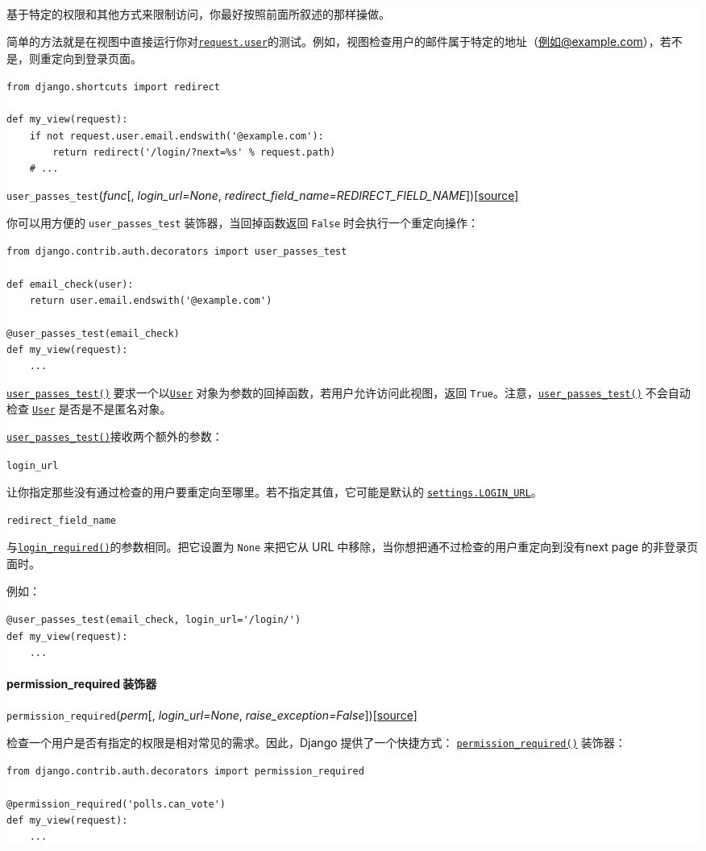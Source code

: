 基于特定的权限和其他方式来限制访问，你最好按照前面所叙述的那样操做。

简单的方法就是在视图中直接运行你对[`request.user`](../../ref/request-response.html#django.http.HttpRequest.user )的测试。例如，视图检查用户的邮件属于特定的地址（例如@example.com），若不是，则重定向到登录页面。

```
from django.shortcuts import redirect

def my_view(request):
    if not request.user.email.endswith('@example.com'):
        return redirect('/login/?next=%s' % request.path)
    # ...

```

`user_passes_test`(_func_[, _login_url=None_, _redirect_field_name=REDIRECT_FIELD_NAME_])[[source]](../../_modules/django/contrib/auth/decorators.html#user_passes_test)

你可以用方便的 `user_passes_test` 装饰器，当回掉函数返回 `False` 时会执行一个重定向操作：

```
from django.contrib.auth.decorators import user_passes_test

def email_check(user):
    return user.email.endswith('@example.com')

@user_passes_test(email_check)
def my_view(request):
    ...

```

[`user_passes_test()`](#django.contrib.auth.decorators.user_passes_test ) 要求一个以[`User`](../../ref/contrib/auth.html#django.contrib.auth.models.User ) 对象为参数的回掉函数，若用户允许访问此视图，返回 `True`。注意，[`user_passes_test()`](#django.contrib.auth.decorators.user_passes_test ) 不会自动检查 [`User`](../../ref/contrib/auth.html#django.contrib.auth.models.User ) 是否是不是匿名对象。

[`user_passes_test()`](#django.contrib.auth.decorators.user_passes_test )接收两个额外的参数：

`login_url`

让你指定那些没有通过检查的用户要重定向至哪里。若不指定其值，它可能是默认的 [`settings.LOGIN_URL`](../../ref/settings.html#std:setting-LOGIN_URL)。

`redirect_field_name`

与[`login_required()`](#django.contrib.auth.decorators.login_required )的参数相同。把它设置为 `None` 来把它从 URL 中移除，当你想把通不过检查的用户重定向到没有next page 的非登录页面时。

例如：

```
@user_passes_test(email_check, login_url='/login/')
def my_view(request):
    ...

```

#### permission_required 装饰器

`permission_required`(_perm_[, _login_url=None_, _raise_exception=False_])[[source]](../../_modules/django/contrib/auth/decorators.html#permission_required)

检查一个用户是否有指定的权限是相对常见的需求。因此，Django 提供了一个快捷方式： [`permission_required()`](#django.contrib.auth.decorators.permission_required ) 装饰器：

```
from django.contrib.auth.decorators import permission_required

@permission_required('polls.can_vote')
def my_view(request):
    ...
```